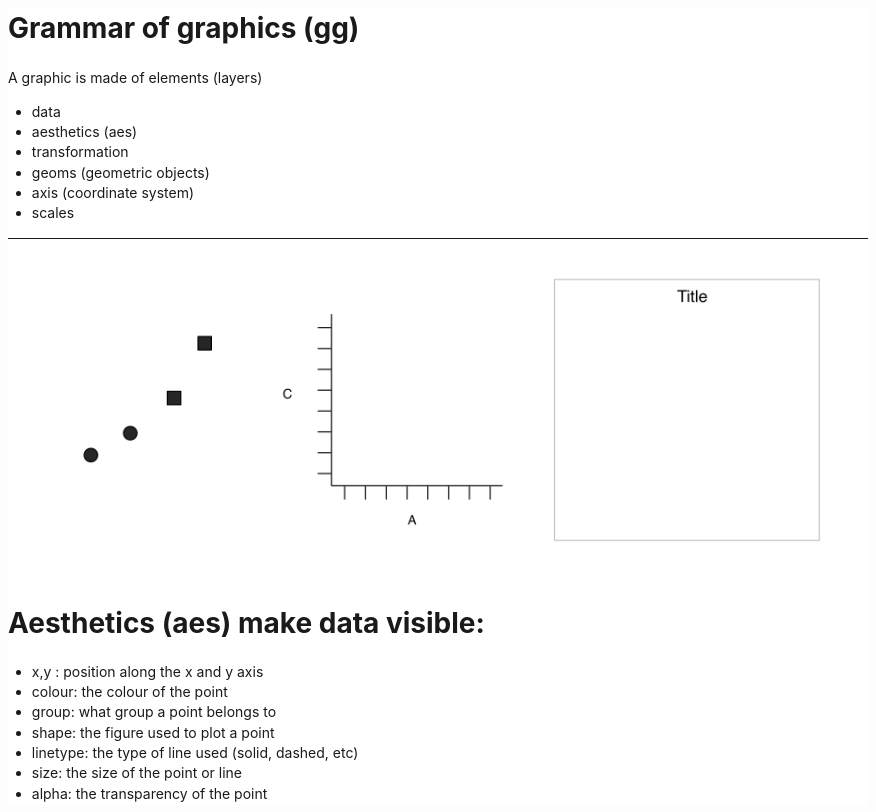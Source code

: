 <script src="countdown.js" type="text/javascript"></script>
<script type="application/javascript">
var myCountdown2 = new Countdown({
    							time: 300, 
									width:150, 
									height:80, 
									rangeHi:"minute"	// <- no comma on last item!
									});

</script>

</div>

Grammar of graphics (gg)
===

A graphic is made of elements (layers)

- data
- aesthetics (aes)
- transformation
- geoms (geometric objects)
- axis (coordinate system)
- scales

***

![layers of a plot](./ggplot2_images/seperate_elements.png)


Aesthetics (aes) make data visible:
===

+ x,y : position along the x and y axis
+ colour: the colour of the point
+ group: what group a point belongs to 
+ shape: the figure used to plot a point
+ linetype: the type of line used (solid, dashed, etc)
+ size: the size of the point or line
+ alpha: the transparency of the point 
